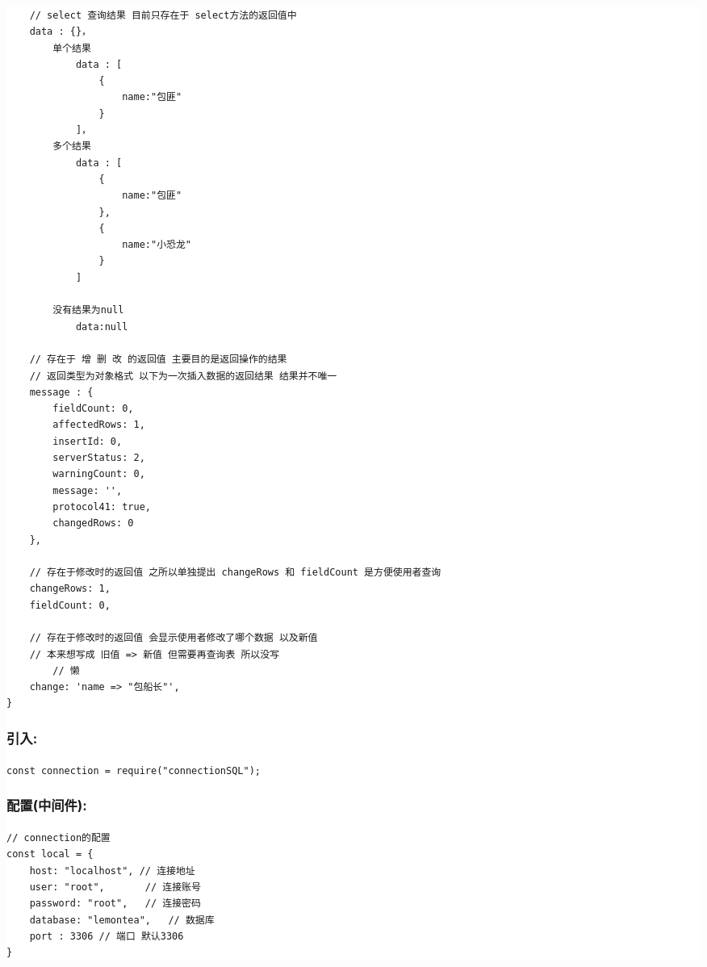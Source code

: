         // select 查询结果 目前只存在于 select方法的返回值中
        data : {}，
            单个结果
                data : [
                    {
                        name:"包匪"
                    }
                ]，
            多个结果
                data : [
                    {
                        name:"包匪"
                    },
                    {
                        name:"小恐龙"
                    }
                ]

            没有结果为null
                data:null

        // 存在于 增 删 改 的返回值 主要目的是返回操作的结果 
        // 返回类型为对象格式 以下为一次插入数据的返回结果 结果并不唯一
        message : {
            fieldCount: 0,
            affectedRows: 1,
            insertId: 0,
            serverStatus: 2,
            warningCount: 0,
            message: '',
            protocol41: true,
            changedRows: 0
        },

        // 存在于修改时的返回值 之所以单独提出 changeRows 和 fieldCount 是方便使用者查询
        changeRows: 1,
        fieldCount: 0,

        // 存在于修改时的返回值 会显示使用者修改了哪个数据 以及新值 
        // 本来想写成 旧值 => 新值 但需要再查询表 所以没写
            // 懒
        change: 'name => "包船长"',
    }

### 引入:
    const connection = require("connectionSQL");

### 配置(中间件):
    // connection的配置
    const local = {
        host: "localhost", // 连接地址
        user: "root",       // 连接账号
        password: "root",   // 连接密码
        database: "lemontea",   // 数据库
        port : 3306 // 端口 默认3306
    }
